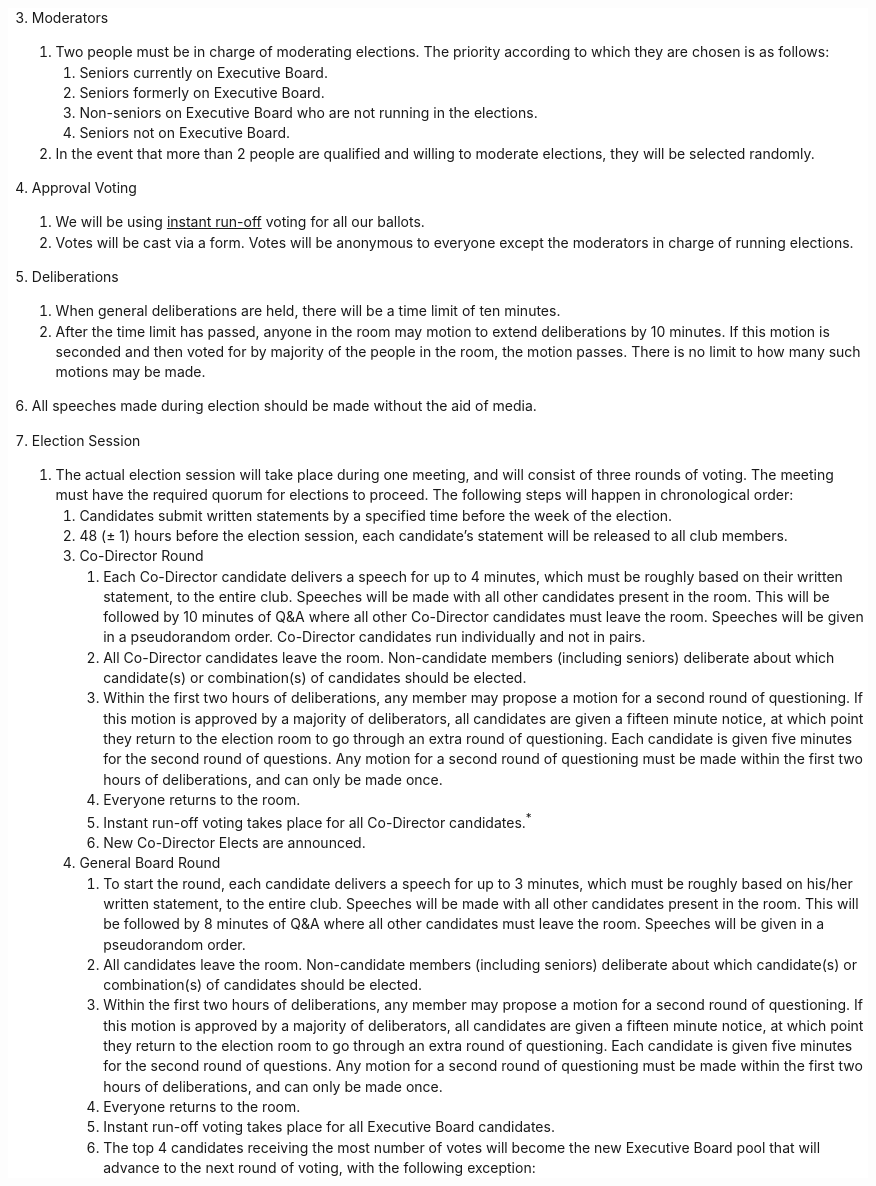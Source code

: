 3. Moderators
	1. Two people must be in charge of moderating elections. The priority according to which they are chosen is as follows:
		1. Seniors currently on Executive Board.
		2. Seniors formerly on Executive Board.
		3. Non-seniors on Executive Board who are not running in the elections.
		4. Seniors not on Executive Board.
	2. In the event that more than 2 people are qualified and willing to moderate elections, they will be selected randomly.

4. Approval Voting
	1. We will be using [instant run-off](https://www.wikiwand.com/en/Instant-runoff_voting) voting for all our ballots.
	2. Votes will be cast via a form. Votes will be anonymous to everyone except the moderators in charge of running elections.

5. Deliberations
	1. When general deliberations are held, there will be a time limit of ten minutes.
	2. After the time limit has passed, anyone in the room may motion to extend deliberations by 10 minutes. If this motion is seconded and then voted for by majority of the people in the room, the motion passes. There is no limit to how many such motions may be made.

6. All speeches made during election should be made without the aid of media.

7. Election Session
	1. The actual election session will take place during one meeting, and will consist of three rounds of voting. The meeting must have the required quorum for elections to proceed. The following steps will happen in chronological order:
		1. Candidates submit written statements by a specified time before the week of the election.
		2. 48 (± 1) hours before the election session, each candidate’s statement will be released to all club members.
		3. Co-Director Round
			1. Each Co-Director candidate delivers a speech for up to 4 minutes, which must be roughly based on their written statement, to the entire club. Speeches will be made with all other candidates present in the room. This will be followed by 10 minutes of Q&A where all other Co-Director candidates must leave the room. Speeches will be given in a pseudorandom order. Co-Director candidates run individually and not in pairs.
			2. All Co-Director candidates leave the room. Non-candidate members (including seniors) deliberate about which candidate(s) or combination(s) of candidates should be elected.
			3. Within the first two hours of deliberations, any member may propose a motion for a second round of questioning. If this motion is approved by a majority of deliberators, all candidates are given a fifteen minute notice, at which point they return to the election room to go through an extra round of questioning. Each candidate is given five minutes for the second round of questions. Any motion for a second round of questioning must be made within the first two hours of deliberations, and can only be made once. 
			4. Everyone returns to the room.
			5. Instant run-off voting takes place for all Co-Director candidates.<sup>*</sup>
			6. New Co-Director Elects are announced.
		4. General Board Round
			1. To start the round, each candidate delivers a speech for up to 3 minutes, which must be roughly based on his/her written statement, to the entire club. Speeches will be made with all other candidates present in the room. This will be followed by 8 minutes of Q&A where all other candidates must leave the room. Speeches will be given in a pseudorandom order. 
			2. All candidates leave the room. Non-candidate members (including seniors) deliberate about which candidate(s) or combination(s) of candidates should be elected.
			3. Within the first two hours of deliberations, any member may propose a motion for a second round of questioning. If this motion is approved by a majority of deliberators, all candidates are given a fifteen minute notice, at which point they return to the election room to go through an extra round of questioning. Each candidate is given five minutes for the second round of questions. Any motion for a second round of questioning must be made within the first two hours of deliberations, and can only be made once. 
			4. Everyone returns to the room.
			5. Instant run-off voting takes place for all Executive Board candidates.
			6. The top 4 candidates receiving the most number of votes will become the new Executive Board pool that will advance to the next round of voting, with the following exception: